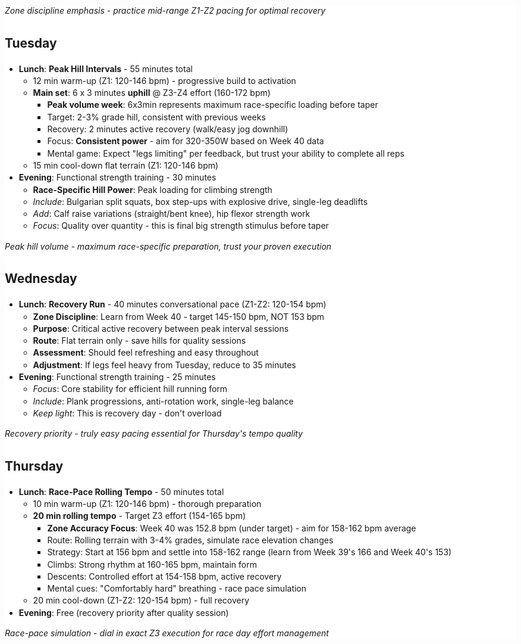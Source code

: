 *Zone discipline emphasis - practice mid-range Z1-Z2 pacing for optimal recovery*

## Tuesday

- **Lunch**: **Peak Hill Intervals** - 55 minutes total
  - 12 min warm-up (Z1: 120-146 bpm) - progressive build to activation
  - **Main set**: 6 x 3 minutes **uphill** @ Z3-Z4 effort (160-172 bpm)
    - **Peak volume week**: 6x3min represents maximum race-specific loading before taper
    - Target: 2-3% grade hill, consistent with previous weeks
    - Recovery: 2 minutes active recovery (walk/easy jog downhill)
    - Focus: **Consistent power** - aim for 320-350W based on Week 40 data
    - Mental game: Expect "legs limiting" per feedback, but trust your ability to complete all reps
  - 15 min cool-down flat terrain (Z1: 120-146 bpm)
- **Evening**: Functional strength training - 30 minutes
  - **Race-Specific Hill Power**: Peak loading for climbing strength
  - *Include*: Bulgarian split squats, box step-ups with explosive drive, single-leg deadlifts
  - *Add*: Calf raise variations (straight/bent knee), hip flexor strength work
  - *Focus*: Quality over quantity - this is final big strength stimulus before taper

*Peak hill volume - maximum race-specific preparation, trust your proven execution*

## Wednesday

- **Lunch**: **Recovery Run** - 40 minutes conversational pace (Z1-Z2: 120-154 bpm)
  - **Zone Discipline**: Learn from Week 40 - target 145-150 bpm, NOT 153 bpm
  - **Purpose**: Critical active recovery between peak interval sessions
  - **Route**: Flat terrain only - save hills for quality sessions
  - **Assessment**: Should feel refreshing and easy throughout
  - **Adjustment**: If legs feel heavy from Tuesday, reduce to 35 minutes
- **Evening**: Functional strength training - 25 minutes
  - *Focus*: Core stability for efficient hill running form
  - *Include*: Plank progressions, anti-rotation work, single-leg balance
  - *Keep light*: This is recovery day - don't overload

*Recovery priority - truly easy pacing essential for Thursday's tempo quality*

## Thursday

- **Lunch**: **Race-Pace Rolling Tempo** - 50 minutes total
  - 10 min warm-up (Z1: 120-146 bpm) - thorough preparation
  - **20 min rolling tempo** - Target Z3 effort (154-165 bpm)
    - **Zone Accuracy Focus**: Week 40 was 152.8 bpm (under target) - aim for 158-162 bpm average
    - Route: Rolling terrain with 3-4% grades, simulate race elevation changes
    - Strategy: Start at 156 bpm and settle into 158-162 range (learn from Week 39's 166 and Week 40's 153)
    - Climbs: Strong rhythm at 160-165 bpm, maintain form
    - Descents: Controlled effort at 154-158 bpm, active recovery
    - Mental cues: "Comfortably hard" breathing - race pace simulation
  - 20 min cool-down (Z1-Z2: 120-154 bpm) - full recovery
- **Evening**: Free (recovery priority after quality session)

*Race-pace simulation - dial in exact Z3 execution for race day effort management*
